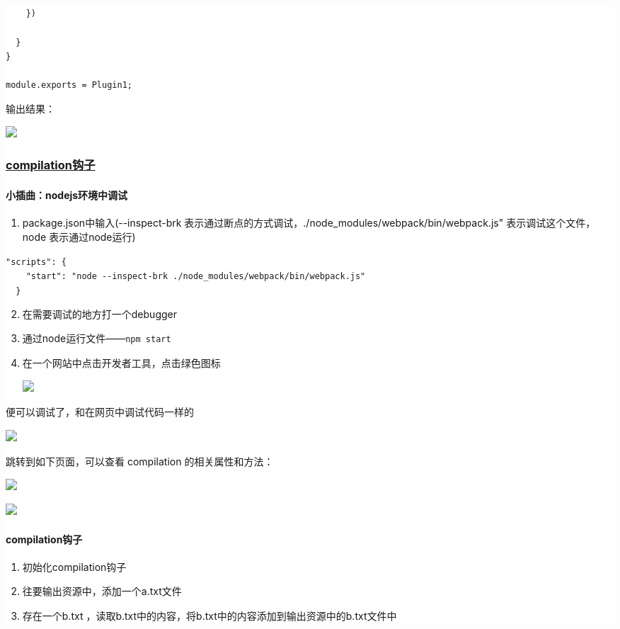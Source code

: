 ```JS
    })

  }
}

module.exports = Plugin1;
```

输出结果：

![](https://i.loli.net/2021/07/26/BST74ovuqnGEPNJ.png)





### [compilation钩子](https://www.webpackjs.com/api/compilation-hooks/)

#### 小插曲：nodejs环境中调试

1. package.json中输入(--inspect-brk 表示通过断点的方式调试，./node_modules/webpack/bin/webpack.js" 表示调试这个文件，node 表示通过node运行)

```JS
"scripts": {
    "start": "node --inspect-brk ./node_modules/webpack/bin/webpack.js"
  }
```

2. 在需要调试的地方打一个debugger

3. 通过node运行文件——`npm start`

4. 在一个网站中点击开发者工具，点击绿色图标

   ![](https://i.loli.net/2021/07/26/k9mhYGWtcNnz57H.png)

 便可以调试了，和在网页中调试代码一样的 

![](https://i.loli.net/2021/07/26/jZ4XlxyVPb8uQ7p.png)

跳转到如下页面，可以查看 compilation 的相关属性和方法：

![](https://i.loli.net/2021/07/26/t3ar9IEd5FUjneH.png)

![](https://i.loli.net/2021/07/26/hdN3bIqFJOMuKWS.png)



#### compilation钩子

1. 初始化compilation钩子

2. 往要输出资源中，添加一个a.txt文件

3. 存在一个b.txt ，读取b.txt中的内容，将b.txt中的内容添加到输出资源中的b.txt文件中 
